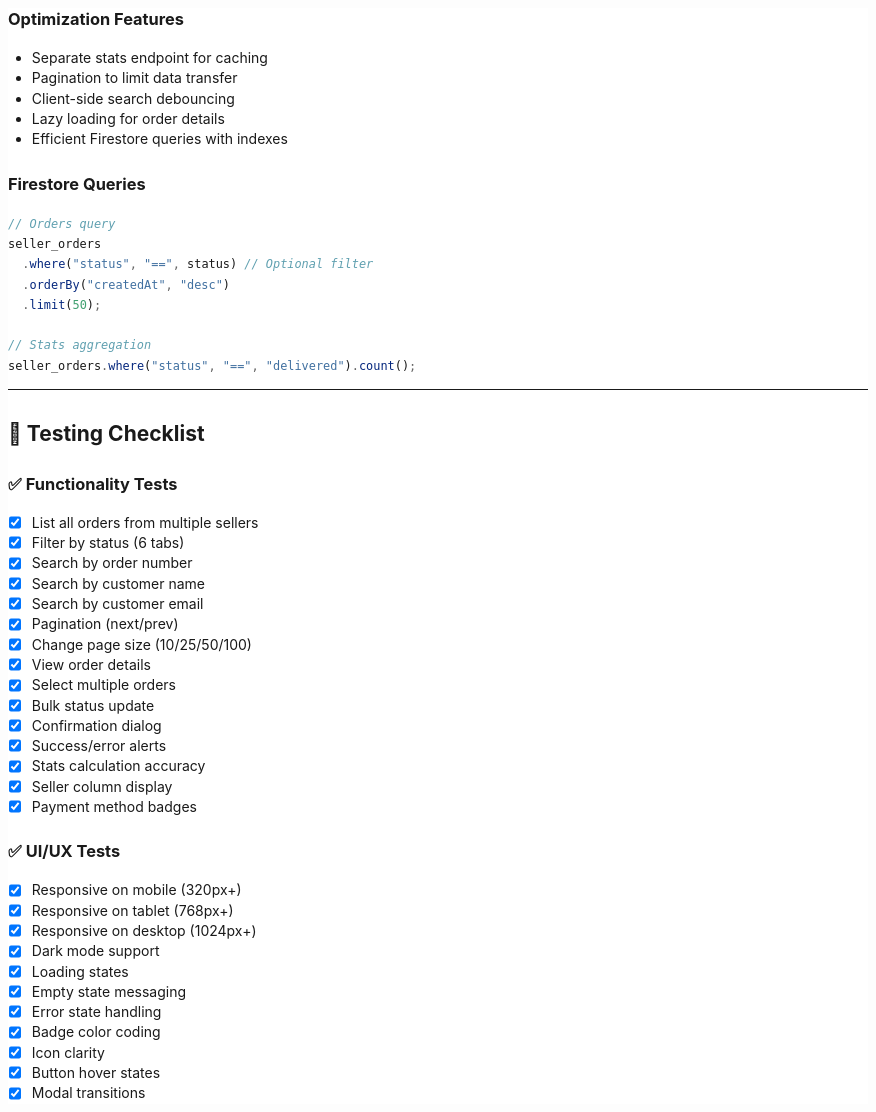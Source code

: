 ### Optimization Features

- Separate stats endpoint for caching
- Pagination to limit data transfer
- Client-side search debouncing
- Lazy loading for order details
- Efficient Firestore queries with indexes

### Firestore Queries

```javascript
// Orders query
seller_orders
  .where("status", "==", status) // Optional filter
  .orderBy("createdAt", "desc")
  .limit(50);

// Stats aggregation
seller_orders.where("status", "==", "delivered").count();
```

---

## 🧪 Testing Checklist

### ✅ Functionality Tests

- [x] List all orders from multiple sellers
- [x] Filter by status (6 tabs)
- [x] Search by order number
- [x] Search by customer name
- [x] Search by customer email
- [x] Pagination (next/prev)
- [x] Change page size (10/25/50/100)
- [x] View order details
- [x] Select multiple orders
- [x] Bulk status update
- [x] Confirmation dialog
- [x] Success/error alerts
- [x] Stats calculation accuracy
- [x] Seller column display
- [x] Payment method badges

### ✅ UI/UX Tests

- [x] Responsive on mobile (320px+)
- [x] Responsive on tablet (768px+)
- [x] Responsive on desktop (1024px+)
- [x] Dark mode support
- [x] Loading states
- [x] Empty state messaging
- [x] Error state handling
- [x] Badge color coding
- [x] Icon clarity
- [x] Button hover states
- [x] Modal transitions

